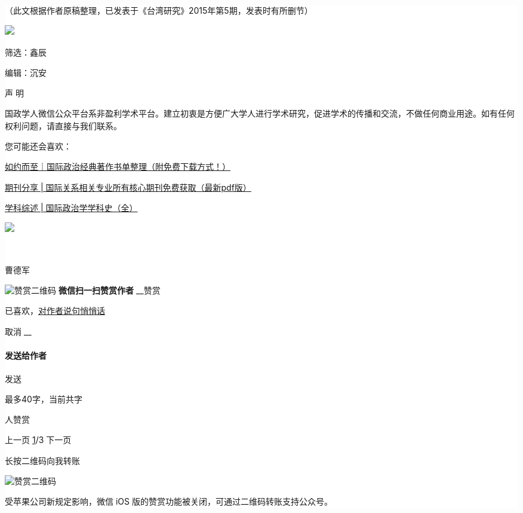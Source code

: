 （此文根据作者原稿整理，已发表于《台湾研究》2015年第5期，发表时有所删节）

![](/images/4119/18.png)

  

筛选：鑫辰

编辑：沉安

  

声 明

国政学人微信公众平台系非盈利学术平台。建立初衷是方便广大学人进行学术研究，促进学术的传播和交流，不做任何商业用途。如有任何权利问题，请直接与我们联系。

  

您可能还会喜欢：

[如约而至｜国际政治经典著作书单整理（附免费下载方式！）](http://mp.weixin.qq.com/s?__biz=MzI3MTYzMzE5Mw==&mid=2247484047&idx=1&sn=7cbf5e66e8c4ecc1567f9259c5ddf5c5&chksm=eb3f9cc9dc4815df5dfd4d47882cb03ee5512acbfc03a57ff759a0b64aea0cd3cf5d6fc36fa8&scene=21#wechat_redirect)

[期刊分享 |
国际关系相关专业所有核心期刊免费获取（最新pdf版）](http://mp.weixin.qq.com/s?__biz=MzI3MTYzMzE5Mw==&mid=2247484056&idx=4&sn=23e11c3222678a1409b173359f85dcb6&chksm=eb3f9cdedc4815c8aa50ea71548dfdd5c0cc40a9ea28de076ba14178d74f9e0b7a711b093821&scene=21#wechat_redirect)

[学科综述 |
国际政治学学科史（全）](http://mp.weixin.qq.com/s?__biz=MzI3MTYzMzE5Mw==&mid=2247483961&idx=2&sn=5e1bb06e2f8d246383f9e8174ea0076c&chksm=eb3f9c7fdc481569bcaa1581a4ece88cbe824d51e4d781d7869f341462adc7ba51e294353da7&scene=21#wechat_redirect)

  

![](/images/4119/19.jpeg)

![]()

曹德军

![赞赏二维码]() **微信扫一扫赞赏作者** __赞赏

已喜欢，[对作者说句悄悄话](javascript:;)

取消 __

#### 发送给作者

发送

最多40字，当前共字

[](javascript:;) 人赞赏

上一页 [1](javascript:;)/3 下一页

长按二维码向我转账

![赞赏二维码]()

受苹果公司新规定影响，微信 iOS 版的赞赏功能被关闭，可通过二维码转账支持公众号。

